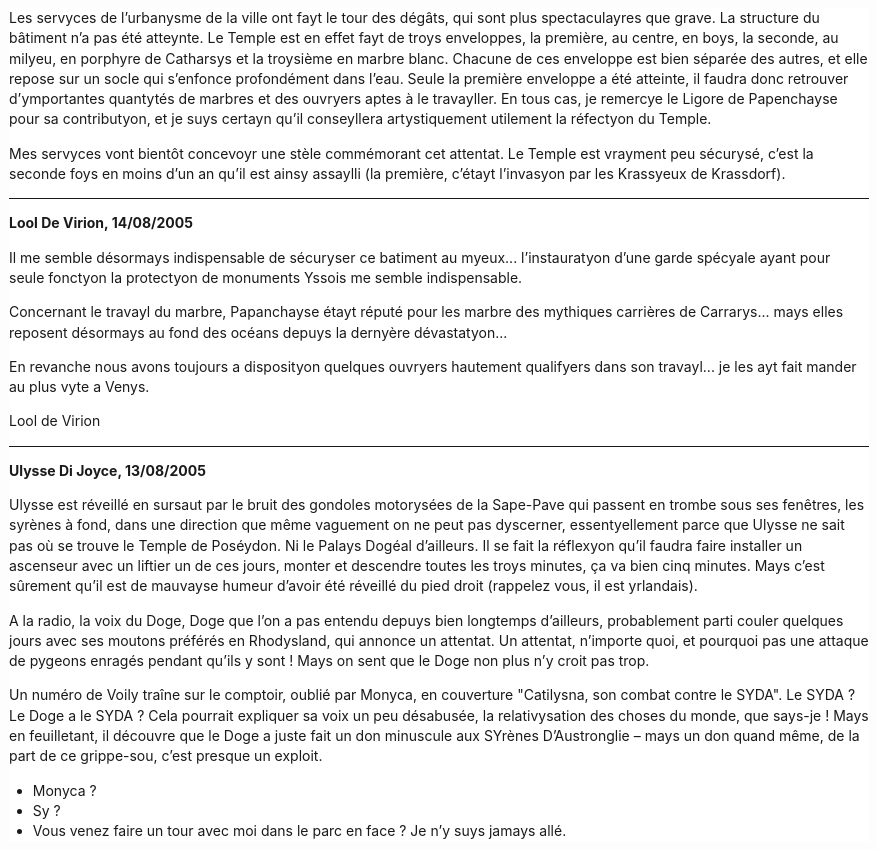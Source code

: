 Les servyces de l’urbanysme de la ville ont fayt le tour des dégâts, qui sont plus spectaculayres que grave. La structure du bâtiment n’a pas été atteynte. Le Temple est en effet fayt de troys enveloppes, la première, au centre, en boys, la seconde, au milyeu, en porphyre de Catharsys et la troysième en marbre blanc. Chacune de ces enveloppe est bien séparée des autres, et elle repose sur un socle qui s’enfonce profondément dans l’eau. Seule la première enveloppe a été atteinte, il faudra donc retrouver d’ymportantes quantytés de marbres et des ouvryers aptes à le travayller. En tous cas, je remercye le Ligore de Papenchayse pour sa contributyon, et je suys certayn qu’il conseyllera artystiquement utilement la réfectyon du Temple.

Mes servyces vont bientôt concevoyr une stèle commémorant cet attentat. Le Temple est vrayment peu sécurysé, c’est la seconde foys en moins d’un an qu’il est ainsy assaylli (la première, c’étayt l’invasyon par les Krassyeux de Krassdorf).

---

**Lool De Virion, 14/08/2005**

Il me semble désormays indispensable de sécuryser ce batiment au myeux... l’instauratyon d’une garde spécyale ayant pour seule fonctyon la protectyon de monuments Yssois me semble indispensable.

Concernant le travayl du marbre, Papanchayse étayt réputé pour les marbre des mythiques carrières de Carrarys... mays elles reposent désormays au fond des océans depuys la dernyère dévastatyon...

En revanche nous avons toujours a disposityon quelques ouvryers hautement qualifyers dans son travayl... je les ayt fait mander au plus vyte a Venys.

Lool de Virion

---

**Ulysse Di Joyce, 13/08/2005**

Ulysse est réveillé en sursaut par le bruit des gondoles motorysées de la Sape-Pave qui passent en trombe sous ses fenêtres, les syrènes à fond, dans une direction que même vaguement on ne peut pas dyscerner, essentyellement parce que Ulysse ne sait pas où se trouve le Temple de Poséydon. Ni le Palays Dogéal d’ailleurs.
Il se fait la réflexyon qu’il faudra faire installer un ascenseur avec un liftier un de ces jours, monter et descendre toutes les troys minutes, ça va bien cinq minutes. Mays c’est sûrement qu’il est de mauvayse humeur d’avoir été réveillé du pied droit (rappelez vous, il est yrlandais).

A la radio, la voix du Doge, Doge que l’on a pas entendu depuys bien longtemps d’ailleurs, probablement parti couler quelques jours avec ses moutons préférés en Rhodysland, qui annonce un attentat. Un attentat, n’importe quoi, et pourquoi pas une attaque de pygeons enragés pendant qu’ils y sont ! Mays on sent que le Doge non plus n’y croit pas trop.

Un numéro de Voily traîne sur le comptoir, oublié par Monyca, en couverture "Catilysna, son combat contre le SYDA". Le SYDA ? Le Doge a le SYDA ? Cela pourrait expliquer sa voix un peu désabusée, la relativysation des choses du monde, que says-je ! Mays en feuilletant, il découvre que le Doge a juste fait un don minuscule aux SYrènes D’Austronglie – mays un don quand même, de la part de ce grippe-sou, c’est presque un exploit.

-  Monyca ?
-  Sy ?
-  Vous venez faire un tour avec moi dans le parc en face ? Je n’y suys jamays allé.
